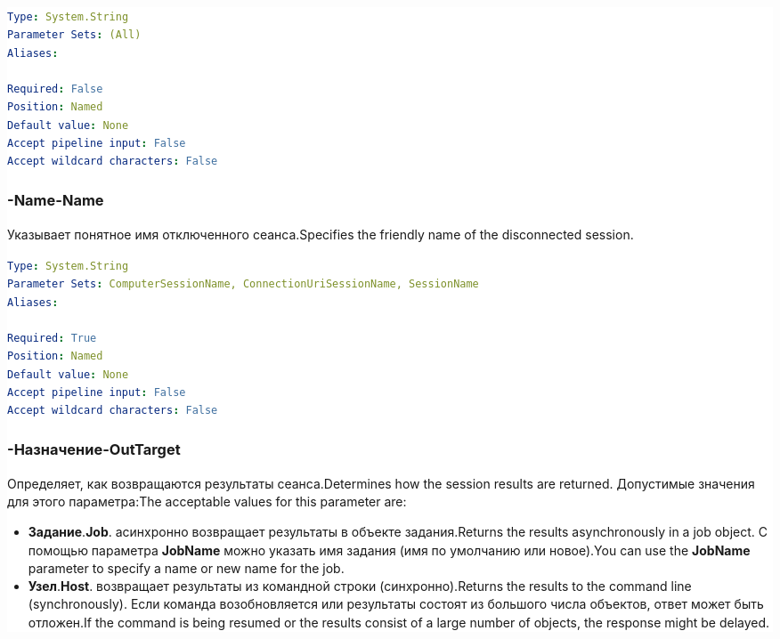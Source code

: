 ```yaml
Type: System.String
Parameter Sets: (All)
Aliases:

Required: False
Position: Named
Default value: None
Accept pipeline input: False
Accept wildcard characters: False
```

### <span data-ttu-id="300fd-291">-Name</span><span class="sxs-lookup"><span data-stu-id="300fd-291">-Name</span></span>

<span data-ttu-id="300fd-292">Указывает понятное имя отключенного сеанса.</span><span class="sxs-lookup"><span data-stu-id="300fd-292">Specifies the friendly name of the disconnected session.</span></span>

```yaml
Type: System.String
Parameter Sets: ComputerSessionName, ConnectionUriSessionName, SessionName
Aliases:

Required: True
Position: Named
Default value: None
Accept pipeline input: False
Accept wildcard characters: False
```

### <span data-ttu-id="300fd-293">-Назначение</span><span class="sxs-lookup"><span data-stu-id="300fd-293">-OutTarget</span></span>

<span data-ttu-id="300fd-294">Определяет, как возвращаются результаты сеанса.</span><span class="sxs-lookup"><span data-stu-id="300fd-294">Determines how the session results are returned.</span></span> <span data-ttu-id="300fd-295">Допустимые значения для этого параметра:</span><span class="sxs-lookup"><span data-stu-id="300fd-295">The acceptable values for this parameter are:</span></span>

- <span data-ttu-id="300fd-296">**Задание**.</span><span class="sxs-lookup"><span data-stu-id="300fd-296">**Job**.</span></span> <span data-ttu-id="300fd-297">асинхронно возвращает результаты в объекте задания.</span><span class="sxs-lookup"><span data-stu-id="300fd-297">Returns the results asynchronously in a job object.</span></span> <span data-ttu-id="300fd-298">С помощью параметра **JobName** можно указать имя задания (имя по умолчанию или новое).</span><span class="sxs-lookup"><span data-stu-id="300fd-298">You can use the **JobName** parameter to specify a name or new name for the job.</span></span>
- <span data-ttu-id="300fd-299">**Узел**.</span><span class="sxs-lookup"><span data-stu-id="300fd-299">**Host**.</span></span> <span data-ttu-id="300fd-300">возвращает результаты из командной строки (синхронно).</span><span class="sxs-lookup"><span data-stu-id="300fd-300">Returns the results to the command line (synchronously).</span></span> <span data-ttu-id="300fd-301">Если команда возобновляется или результаты состоят из большого числа объектов, ответ может быть отложен.</span><span class="sxs-lookup"><span data-stu-id="300fd-301">If the command is being resumed or the results consist of a large number of objects, the response might be delayed.</span></span>
